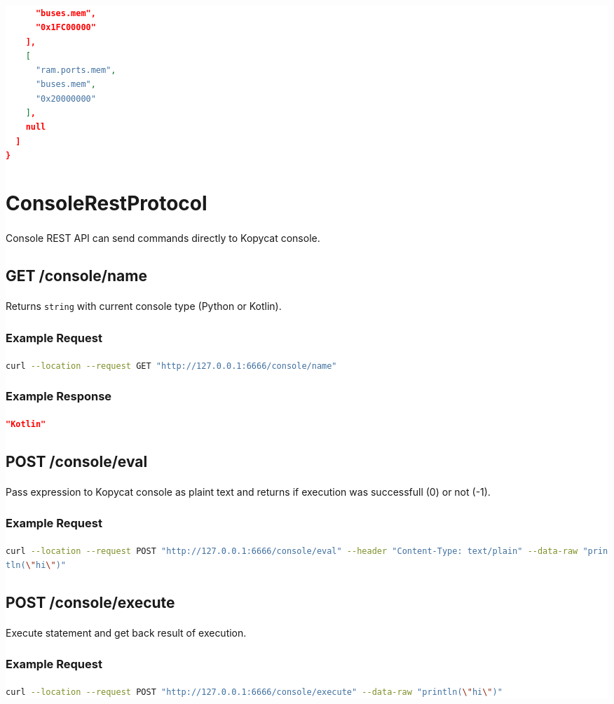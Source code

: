 ```json
      "buses.mem",
      "0x1FC00000"
    ],
    [
      "ram.ports.mem",
      "buses.mem",
      "0x20000000"
    ],
    null
  ]
}
```



# ConsoleRestProtocol

Console REST API can send commands directly to Kopycat console.

## GET /console/name

Returns `string` with current console type (Python or Kotlin).

### Example Request

```bash
curl --location --request GET "http://127.0.0.1:6666/console/name"
```

### Example Response

```json
"Kotlin"
```

## POST /console/eval

Pass expression to Kopycat console as plaint text and returns if execution was successfull (0) or not (-1).

### Example Request



```bash
curl --location --request POST "http://127.0.0.1:6666/console/eval" --header "Content-Type: text/plain" --data-raw "println(\"hi\")"
```



## POST /console/execute

Execute statement and get back result of execution.

### Example Request

```bash
curl --location --request POST "http://127.0.0.1:6666/console/execute" --data-raw "println(\"hi\")"
```

